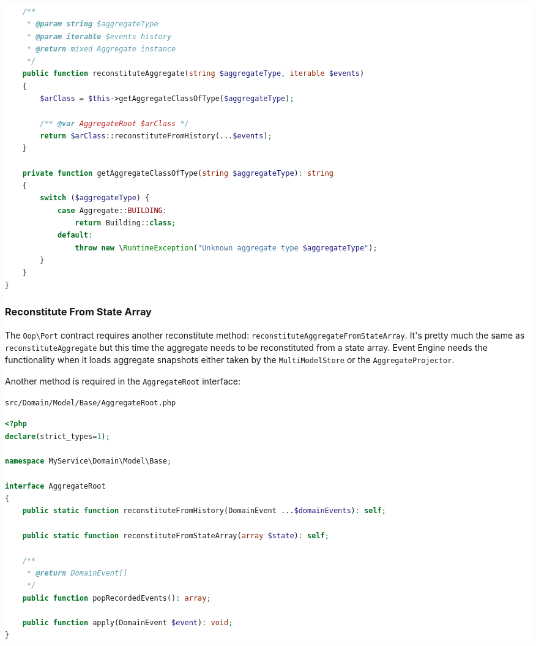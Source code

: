 ```php
    /**
     * @param string $aggregateType
     * @param iterable $events history
     * @return mixed Aggregate instance
     */
    public function reconstituteAggregate(string $aggregateType, iterable $events)
    {
        $arClass = $this->getAggregateClassOfType($aggregateType);

        /** @var AggregateRoot $arClass */
        return $arClass::reconstituteFromHistory(...$events);
    }

    private function getAggregateClassOfType(string $aggregateType): string
    {
        switch ($aggregateType) {
            case Aggregate::BUILDING:
                return Building::class;
            default:
                throw new \RuntimeException("Unknown aggregate type $aggregateType");
        }
    }
}

```

### Reconstitute From State Array

The `Oop\Port` contract requires another reconstitute method: `reconstituteAggregateFromStateArray`. It's pretty much the same as `reconstituteAggregate` but this time 
the aggregate needs to be reconstituted from a state array. Event Engine needs the functionality when it loads aggregate snapshots either taken by the `MultiModelStore`
or the `AggregateProjector`.

Another method is required in the `AggregateRoot` interface:

`src/Domain/Model/Base/AggregateRoot.php`
 
```php
<?php
declare(strict_types=1);

namespace MyService\Domain\Model\Base;

interface AggregateRoot
{
    public static function reconstituteFromHistory(DomainEvent ...$domainEvents): self;

    public static function reconstituteFromStateArray(array $state): self;

    /**
     * @return DomainEvent[]
     */
    public function popRecordedEvents(): array;

    public function apply(DomainEvent $event): void;
}

```
